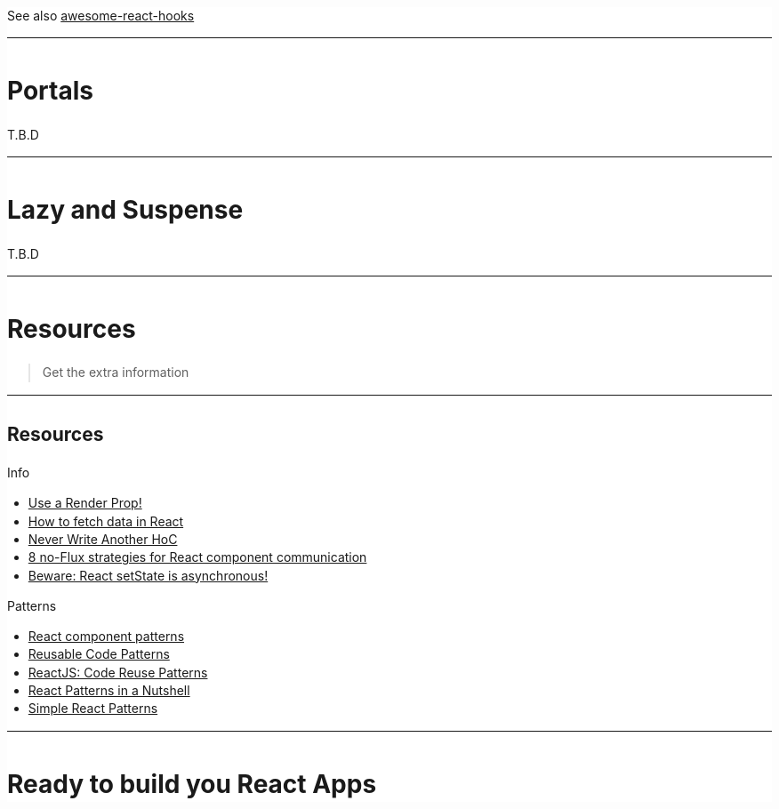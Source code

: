 See also [awesome-react-hooks](https://github.com/rehooks/awesome-react-hooks)

---

# Portals

T.B.D

---

# Lazy and Suspense

T.B.D

---

# Resources

> Get the extra information


***

## Resources

Info

- [Use a Render Prop!](https://cdb.reacttraining.com/use-a-render-prop-50de598f11ce)
- [How to fetch data in React](https://www.robinwieruch.de/react-fetching-data/)
- [Never Write Another HoC](https://www.youtube.com/watch?v=BcVAq3YFiuc)
- [8 no-Flux strategies for React component communication](https://www.javascriptstuff.com/component-communication/)
- [Beware: React setState is asynchronous!](https://medium.com/@wereHamster/beware-react-setstate-is-asynchronous-ce87ef1a9cf3)

Patterns

- [React component patterns](https://medium.com/teamsubchannel/react-component-patterns-e7fb75be7bb0)
- [Reusable Code Patterns](https://benmccormick.org/2016/01/08/reusable-code-patterns/)
- [ReactJS: Code Reuse Patterns](https://www.youtube.com/watch?v=0BNgi9vofaw)
- [React Patterns in a Nutshell](https://www.youtube.com/watch?v=C6w7R501oug)
- [Simple React Patterns](https://lucasmreis.github.io/blog/simple-react-patterns/)

---

# Ready to build you React Apps
